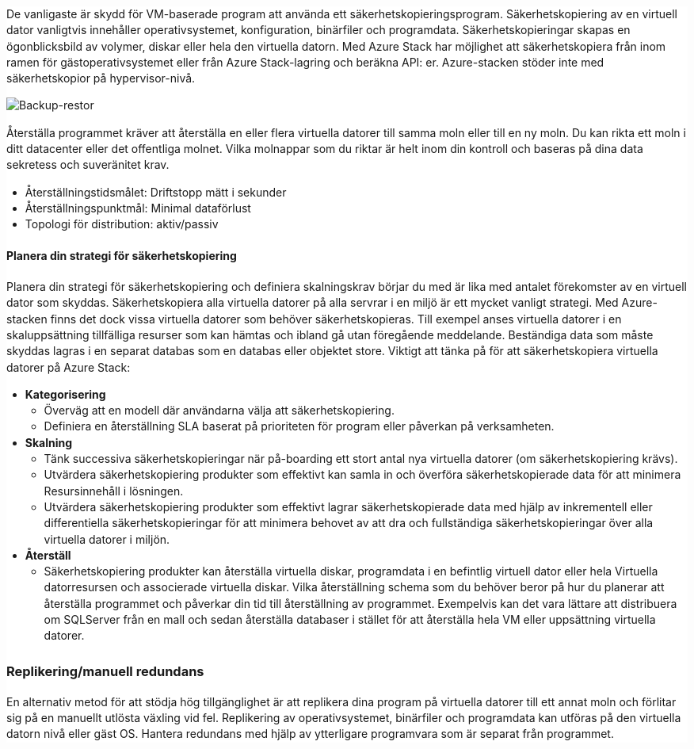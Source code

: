 De vanligaste är skydd för VM-baserade program att använda ett säkerhetskopieringsprogram. Säkerhetskopiering av en virtuell dator vanligtvis innehåller operativsystemet, konfiguration, binärfiler och programdata. Säkerhetskopieringar skapas en ögonblicksbild av volymer, diskar eller hela den virtuella datorn. Med Azure Stack har möjlighet att säkerhetskopiera från inom ramen för gästoperativsystemet eller från Azure Stack-lagring och beräkna API: er. Azure-stacken stöder inte med säkerhetskopior på hypervisor-nivå. 
 
![Backup-restor](media\azure-stack-manage-vm-backup\vm_backupdataflow_03.png)
 
Återställa programmet kräver att återställa en eller flera virtuella datorer till samma moln eller till en ny moln. Du kan rikta ett moln i ditt datacenter eller det offentliga molnet. Vilka molnappar som du riktar är helt inom din kontroll och baseras på dina data sekretess och suveränitet krav. 
 
 - Återställningstidsmålet: Driftstopp mätt i sekunder 
 - Återställningspunktmål: Minimal dataförlust
 - Topologi för distribution: aktiv/passiv 

#### <a name="planning-your-backup-strategy"></a>Planera din strategi för säkerhetskopiering

Planera din strategi för säkerhetskopiering och definiera skalningskrav börjar du med är lika med antalet förekomster av en virtuell dator som skyddas. Säkerhetskopiera alla virtuella datorer på alla servrar i en miljö är ett mycket vanligt strategi. Med Azure-stacken finns det dock vissa virtuella datorer som behöver säkerhetskopieras. Till exempel anses virtuella datorer i en skaluppsättning tillfälliga resurser som kan hämtas och ibland gå utan föregående meddelande. Beständiga data som måste skyddas lagras i en separat databas som en databas eller objektet store. Viktigt att tänka på för att säkerhetskopiera virtuella datorer på Azure Stack:

 - **Kategorisering**
    - Överväg att en modell där användarna välja att säkerhetskopiering.
    - Definiera en återställning SLA baserat på prioriteten för program eller påverkan på verksamheten.
 - **Skalning**
    - Tänk successiva säkerhetskopieringar när på-boarding ett stort antal nya virtuella datorer (om säkerhetskopiering krävs).
    - Utvärdera säkerhetskopiering produkter som effektivt kan samla in och överföra säkerhetskopierade data för att minimera Resursinnehåll i lösningen.
    - Utvärdera säkerhetskopiering produkter som effektivt lagrar säkerhetskopierade data med hjälp av inkrementell eller differentiella säkerhetskopieringar för att minimera behovet av att dra och fullständiga säkerhetskopieringar över alla virtuella datorer i miljön.
 - **Återställ**
    - Säkerhetskopiering produkter kan återställa virtuella diskar, programdata i en befintlig virtuell dator eller hela Virtuella datorresursen och associerade virtuella diskar. Vilka återställning schema som du behöver beror på hur du planerar att återställa programmet och påverkar din tid till återställning av programmet. Exempelvis kan det vara lättare att distribuera om SQLServer från en mall och sedan återställa databaser i stället för att återställa hela VM eller uppsättning virtuella datorer.


### <a name="replicationmanual-failover"></a>Replikering/manuell redundans

En alternativ metod för att stödja hög tillgänglighet är att replikera dina program på virtuella datorer till ett annat moln och förlitar sig på en manuellt utlösta växling vid fel. Replikering av operativsystemet, binärfiler och programdata kan utföras på den virtuella datorn nivå eller gäst OS. Hantera redundans med hjälp av ytterligare programvara som är separat från programmet.
 